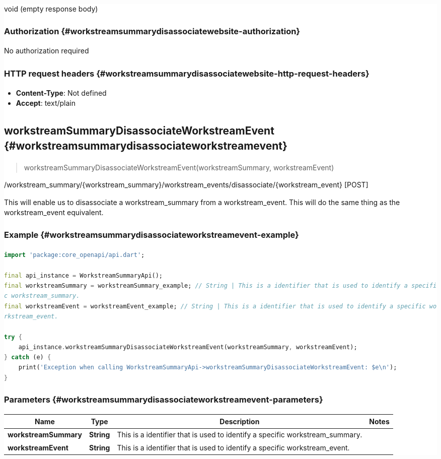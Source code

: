 void (empty response body)

### Authorization {#workstreamsummarydisassociatewebsite-authorization}

No authorization required

### HTTP request headers {#workstreamsummarydisassociatewebsite-http-request-headers}

 - **Content-Type**: Not defined
 - **Accept**: text/plain

## **workstreamSummaryDisassociateWorkstreamEvent** {#workstreamsummarydisassociateworkstreamevent}
> workstreamSummaryDisassociateWorkstreamEvent(workstreamSummary, workstreamEvent)

/workstream_summary/\{workstream_summary\}/workstream_events/disassociate/\{workstream_event\} [POST]

This will enable us to disassociate a workstream_summary from a workstream_event. This will do the same thing as the workstream_event equivalent.

### Example {#workstreamsummarydisassociateworkstreamevent-example}
```dart
import 'package:core_openapi/api.dart';

final api_instance = WorkstreamSummaryApi();
final workstreamSummary = workstreamSummary_example; // String | This is a identifier that is used to identify a specific workstream_summary.
final workstreamEvent = workstreamEvent_example; // String | This is a identifier that is used to identify a specific workstream_event.

try {
    api_instance.workstreamSummaryDisassociateWorkstreamEvent(workstreamSummary, workstreamEvent);
} catch (e) {
    print('Exception when calling WorkstreamSummaryApi->workstreamSummaryDisassociateWorkstreamEvent: $e\n');
}
```

### Parameters {#workstreamsummarydisassociateworkstreamevent-parameters}

Name | Type | Description  | Notes
------------- | ------------- | ------------- | -------------
 **workstreamSummary** | **String** | This is a identifier that is used to identify a specific workstream_summary. | 
 **workstreamEvent** | **String** | This is a identifier that is used to identify a specific workstream_event. | 

